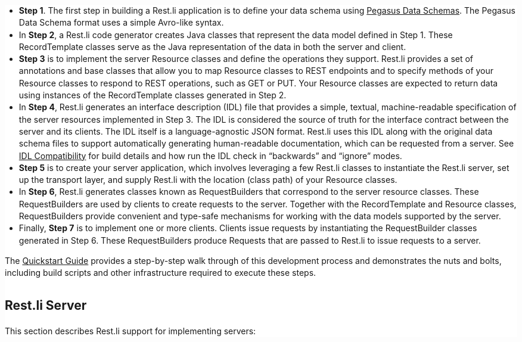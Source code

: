   - **Step 1**. The first step in building a Rest.li application is to
    define your data schema using [Pegasus Data
    Schemas](/linkedin/rest.li/wiki/DATA-Data-Schema-and-Templates). The
    Pegasus Data Schema format uses a simple Avro-like syntax.
  - In **Step 2**, a Rest.li code generator creates Java classes that
    represent the data model defined in Step 1. These RecordTemplate
    classes serve as the Java representation of the data in both the
    server and client.
  - **Step 3** is to implement the server Resource classes and define
    the operations they support. Rest.li provides a set of annotations
    and base classes that allow you to map Resource classes to REST
    endpoints and to specify methods of your Resource classes to respond
    to REST operations, such as GET or PUT. Your Resource classes are
    expected to return data using instances of the RecordTemplate
    classes generated in Step 2.
  - In **Step 4**, Rest.li generates an interface description (IDL) file
    that provides a simple, textual, machine-readable specification of
    the server resources implemented in Step 3. The IDL is considered
    the source of truth for the interface contract between the server
    and its clients. The IDL itself is a language-agnostic JSON format.
    Rest.li uses this IDL along with the original data schema files to
    support automatically generating human-readable documentation, which
    can be requested from a server. See [IDL
    Compatibility](/linkedin/rest.li/wiki/Gradle-build-integration#compatibility)
    for build details and how run the IDL check in “backwards” and
    “ignore” modes.
  - **Step 5** is to create your server application, which involves
    leveraging a few Rest.li classes to instantiate the Rest.li server,
    set up the transport layer, and supply Rest.li with the location
    (class path) of your Resource classes.
  - In **Step 6**, Rest.li generates classes known as RequestBuilders
    that correspond to the server resource classes. These
    RequestBuilders are used by clients to create requests to the
    server. Together with the RecordTemplate and Resource classes,
    RequestBuilders provide convenient and type-safe mechanisms for
    working with the data models supported by the server.
  - Finally, **Step 7** is to implement one or more clients. Clients
    issue requests by instantiating the RequestBuilder classes generated
    in Step 6. These RequestBuilders produce Requests that are passed to
    Rest.li to issue requests to a server.

The [Quickstart
Guide](/linkedin/rest.li/wiki/Quickstart:-A-Tutorial-Introduction-to-Rest.li)
provides a step-by-step walk through of this development process and
demonstrates the nuts and bolts, including build scripts and other
infrastructure required to execute these steps.

<a id="wiki-RestliServer"></a>

## Rest.li Server

This section describes Rest.li support for implementing servers:
